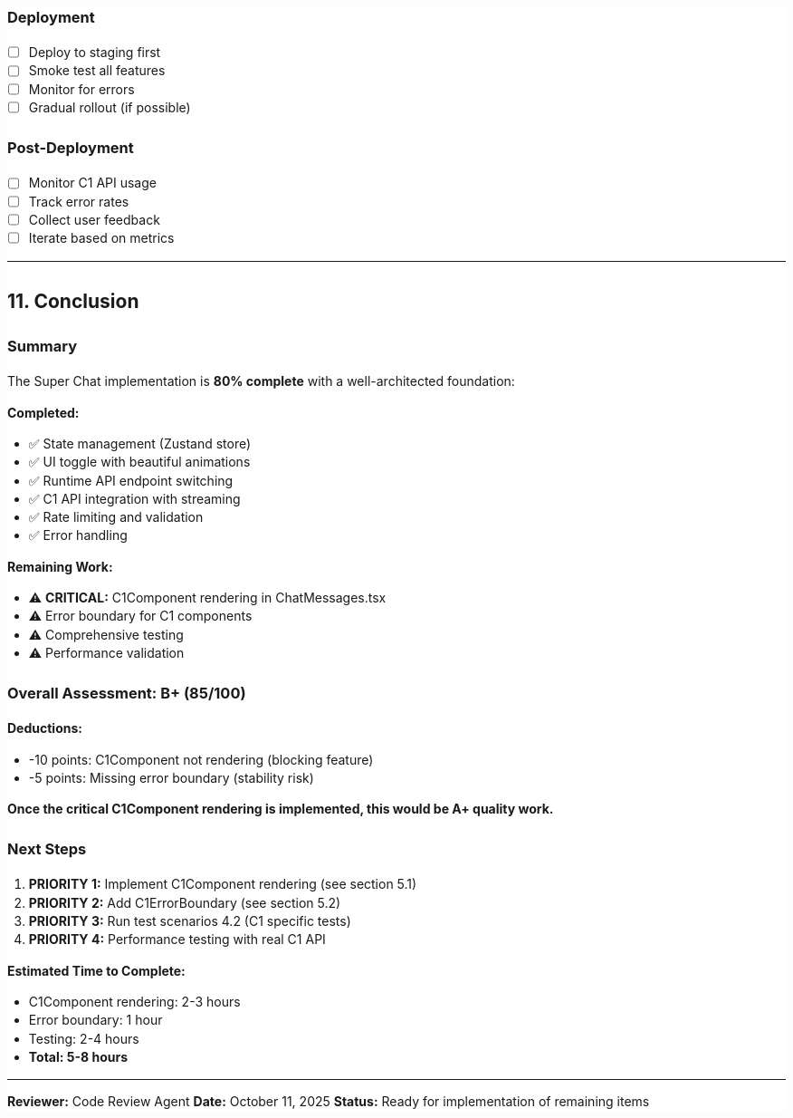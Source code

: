 ### Deployment
- [ ] Deploy to staging first
- [ ] Smoke test all features
- [ ] Monitor for errors
- [ ] Gradual rollout (if possible)

### Post-Deployment
- [ ] Monitor C1 API usage
- [ ] Track error rates
- [ ] Collect user feedback
- [ ] Iterate based on metrics

---

## 11. Conclusion

### Summary

The Super Chat implementation is **80% complete** with a well-architected foundation:

**Completed:**
- ✅ State management (Zustand store)
- ✅ UI toggle with beautiful animations
- ✅ Runtime API endpoint switching
- ✅ C1 API integration with streaming
- ✅ Rate limiting and validation
- ✅ Error handling

**Remaining Work:**
- ⚠️ **CRITICAL:** C1Component rendering in ChatMessages.tsx
- ⚠️ Error boundary for C1 components
- ⚠️ Comprehensive testing
- ⚠️ Performance validation

### Overall Assessment: B+ (85/100)

**Deductions:**
- -10 points: C1Component not rendering (blocking feature)
- -5 points: Missing error boundary (stability risk)

**Once the critical C1Component rendering is implemented, this would be A+ quality work.**

### Next Steps

1. **PRIORITY 1:** Implement C1Component rendering (see section 5.1)
2. **PRIORITY 2:** Add C1ErrorBoundary (see section 5.2)
3. **PRIORITY 3:** Run test scenarios 4.2 (C1 specific tests)
4. **PRIORITY 4:** Performance testing with real C1 API

**Estimated Time to Complete:**
- C1Component rendering: 2-3 hours
- Error boundary: 1 hour
- Testing: 2-4 hours
- **Total: 5-8 hours**

---

**Reviewer:** Code Review Agent
**Date:** October 11, 2025
**Status:** Ready for implementation of remaining items

